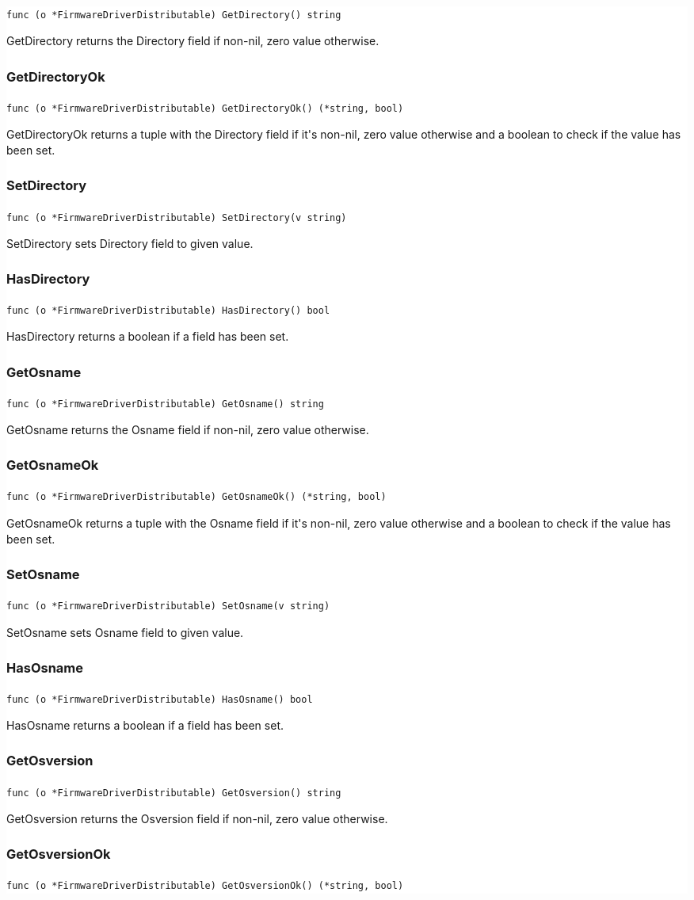 `func (o *FirmwareDriverDistributable) GetDirectory() string`

GetDirectory returns the Directory field if non-nil, zero value otherwise.

### GetDirectoryOk

`func (o *FirmwareDriverDistributable) GetDirectoryOk() (*string, bool)`

GetDirectoryOk returns a tuple with the Directory field if it's non-nil, zero value otherwise
and a boolean to check if the value has been set.

### SetDirectory

`func (o *FirmwareDriverDistributable) SetDirectory(v string)`

SetDirectory sets Directory field to given value.

### HasDirectory

`func (o *FirmwareDriverDistributable) HasDirectory() bool`

HasDirectory returns a boolean if a field has been set.

### GetOsname

`func (o *FirmwareDriverDistributable) GetOsname() string`

GetOsname returns the Osname field if non-nil, zero value otherwise.

### GetOsnameOk

`func (o *FirmwareDriverDistributable) GetOsnameOk() (*string, bool)`

GetOsnameOk returns a tuple with the Osname field if it's non-nil, zero value otherwise
and a boolean to check if the value has been set.

### SetOsname

`func (o *FirmwareDriverDistributable) SetOsname(v string)`

SetOsname sets Osname field to given value.

### HasOsname

`func (o *FirmwareDriverDistributable) HasOsname() bool`

HasOsname returns a boolean if a field has been set.

### GetOsversion

`func (o *FirmwareDriverDistributable) GetOsversion() string`

GetOsversion returns the Osversion field if non-nil, zero value otherwise.

### GetOsversionOk

`func (o *FirmwareDriverDistributable) GetOsversionOk() (*string, bool)`
